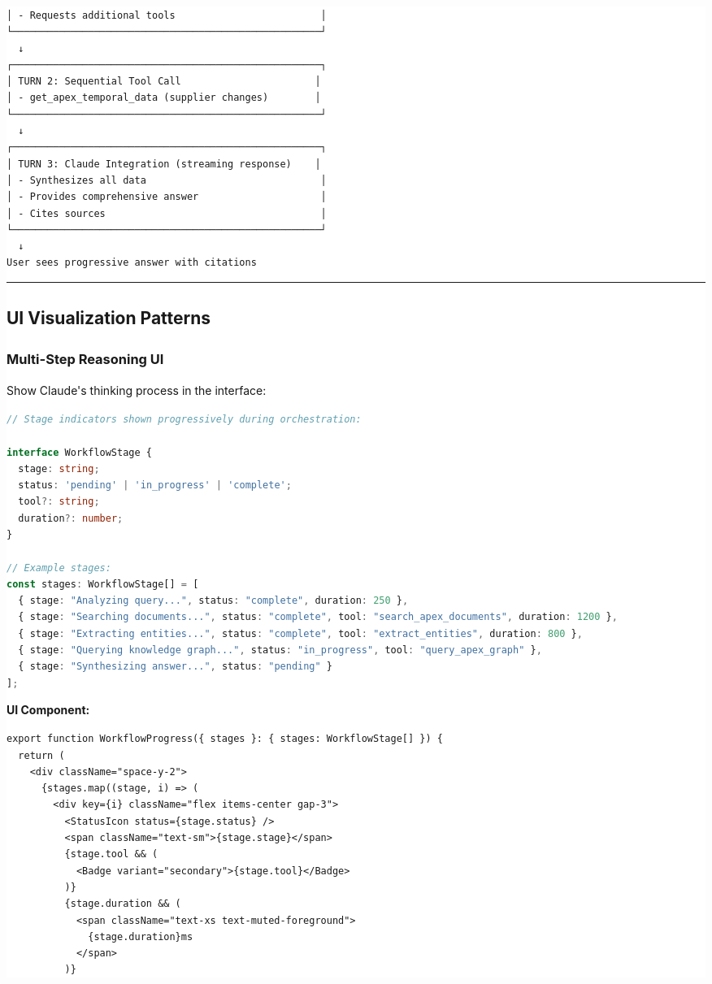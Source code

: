 ```
│ - Requests additional tools                         │
└─────────────────────────────────────────────────────┘
  ↓
┌─────────────────────────────────────────────────────┐
│ TURN 2: Sequential Tool Call                       │
│ - get_apex_temporal_data (supplier changes)        │
└─────────────────────────────────────────────────────┘
  ↓
┌─────────────────────────────────────────────────────┐
│ TURN 3: Claude Integration (streaming response)    │
│ - Synthesizes all data                              │
│ - Provides comprehensive answer                     │
│ - Cites sources                                     │
└─────────────────────────────────────────────────────┘
  ↓
User sees progressive answer with citations
```

---

## UI Visualization Patterns

### Multi-Step Reasoning UI

Show Claude's thinking process in the interface:

```typescript
// Stage indicators shown progressively during orchestration:

interface WorkflowStage {
  stage: string;
  status: 'pending' | 'in_progress' | 'complete';
  tool?: string;
  duration?: number;
}

// Example stages:
const stages: WorkflowStage[] = [
  { stage: "Analyzing query...", status: "complete", duration: 250 },
  { stage: "Searching documents...", status: "complete", tool: "search_apex_documents", duration: 1200 },
  { stage: "Extracting entities...", status: "complete", tool: "extract_entities", duration: 800 },
  { stage: "Querying knowledge graph...", status: "in_progress", tool: "query_apex_graph" },
  { stage: "Synthesizing answer...", status: "pending" }
];
```

**UI Component:**
```tsx
export function WorkflowProgress({ stages }: { stages: WorkflowStage[] }) {
  return (
    <div className="space-y-2">
      {stages.map((stage, i) => (
        <div key={i} className="flex items-center gap-3">
          <StatusIcon status={stage.status} />
          <span className="text-sm">{stage.stage}</span>
          {stage.tool && (
            <Badge variant="secondary">{stage.tool}</Badge>
          )}
          {stage.duration && (
            <span className="text-xs text-muted-foreground">
              {stage.duration}ms
            </span>
          )}
```